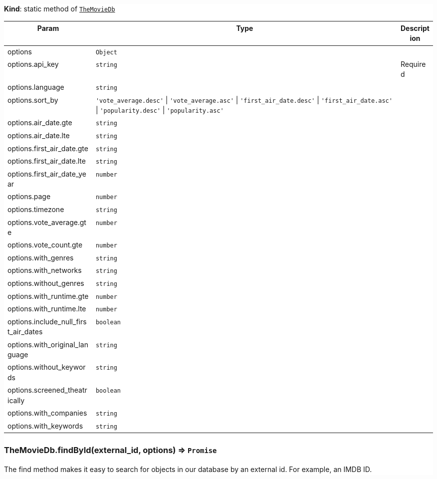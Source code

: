 **Kind**: static method of [<code>TheMovieDb</code>](#TheMovieDb)  

| Param | Type | Description |
| --- | --- | --- |
| options | <code>Object</code> |  |
| options.api_key | <code>string</code> | Required |
| options.language | <code>string</code> |  |
| options.sort_by | <code>&#x27;vote\_average.desc&#x27;</code> \| <code>&#x27;vote\_average.asc&#x27;</code> \| <code>&#x27;first\_air\_date.desc&#x27;</code> \| <code>&#x27;first\_air\_date.asc&#x27;</code> \| <code>&#x27;popularity.desc&#x27;</code> \| <code>&#x27;popularity.asc&#x27;</code> |  |
| options.air_date.gte | <code>string</code> |  |
| options.air_date.lte | <code>string</code> |  |
| options.first_air_date.gte | <code>string</code> |  |
| options.first_air_date.lte | <code>string</code> |  |
| options.first_air_date_year | <code>number</code> |  |
| options.page | <code>number</code> |  |
| options.timezone | <code>string</code> |  |
| options.vote_average.gte | <code>number</code> |  |
| options.vote_count.gte | <code>number</code> |  |
| options.with_genres | <code>string</code> |  |
| options.with_networks | <code>string</code> |  |
| options.without_genres | <code>string</code> |  |
| options.with_runtime.gte | <code>number</code> |  |
| options.with_runtime.lte | <code>number</code> |  |
| options.include_null_first_air_dates | <code>boolean</code> |  |
| options.with_original_language | <code>string</code> |  |
| options.without_keywords | <code>string</code> |  |
| options.screened_theatrically | <code>boolean</code> |  |
| options.with_companies | <code>string</code> |  |
| options.with_keywords | <code>string</code> |  |

<a name="TheMovieDb.findById"></a>

### TheMovieDb.findById(external_id, options) ⇒ <code>Promise</code>
The find method makes it easy to search for objects in
our database by an external id. For example, an IMDB ID.
